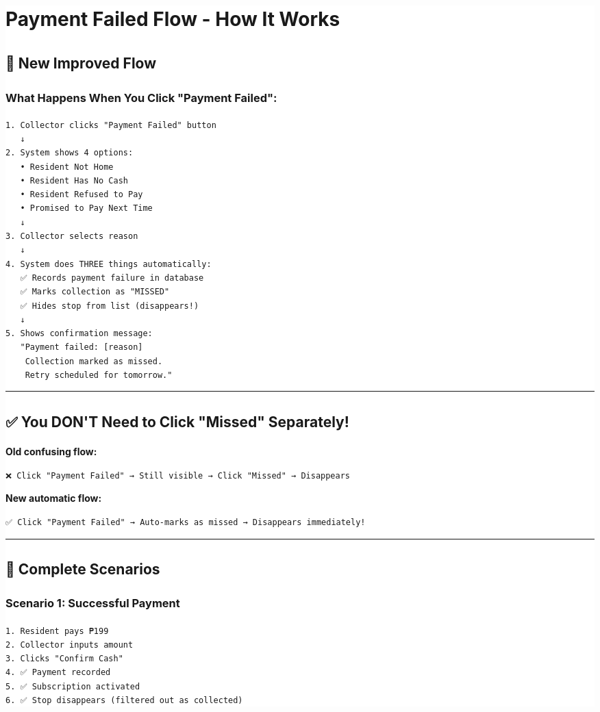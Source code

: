 # Payment Failed Flow - How It Works

## 🎯 New Improved Flow

### **What Happens When You Click "Payment Failed":**

```
1. Collector clicks "Payment Failed" button
   ↓
2. System shows 4 options:
   • Resident Not Home
   • Resident Has No Cash
   • Resident Refused to Pay
   • Promised to Pay Next Time
   ↓
3. Collector selects reason
   ↓
4. System does THREE things automatically:
   ✅ Records payment failure in database
   ✅ Marks collection as "MISSED" 
   ✅ Hides stop from list (disappears!)
   ↓
5. Shows confirmation message:
   "Payment failed: [reason]
    Collection marked as missed.
    Retry scheduled for tomorrow."
```

---

## ✅ You DON'T Need to Click "Missed" Separately!

**Old confusing flow:**
```
❌ Click "Payment Failed" → Still visible → Click "Missed" → Disappears
```

**New automatic flow:**
```
✅ Click "Payment Failed" → Auto-marks as missed → Disappears immediately!
```

---

## 🔄 Complete Scenarios

### **Scenario 1: Successful Payment**
```
1. Resident pays ₱199
2. Collector inputs amount
3. Clicks "Confirm Cash"
4. ✅ Payment recorded
5. ✅ Subscription activated
6. ✅ Stop disappears (filtered out as collected)
```

